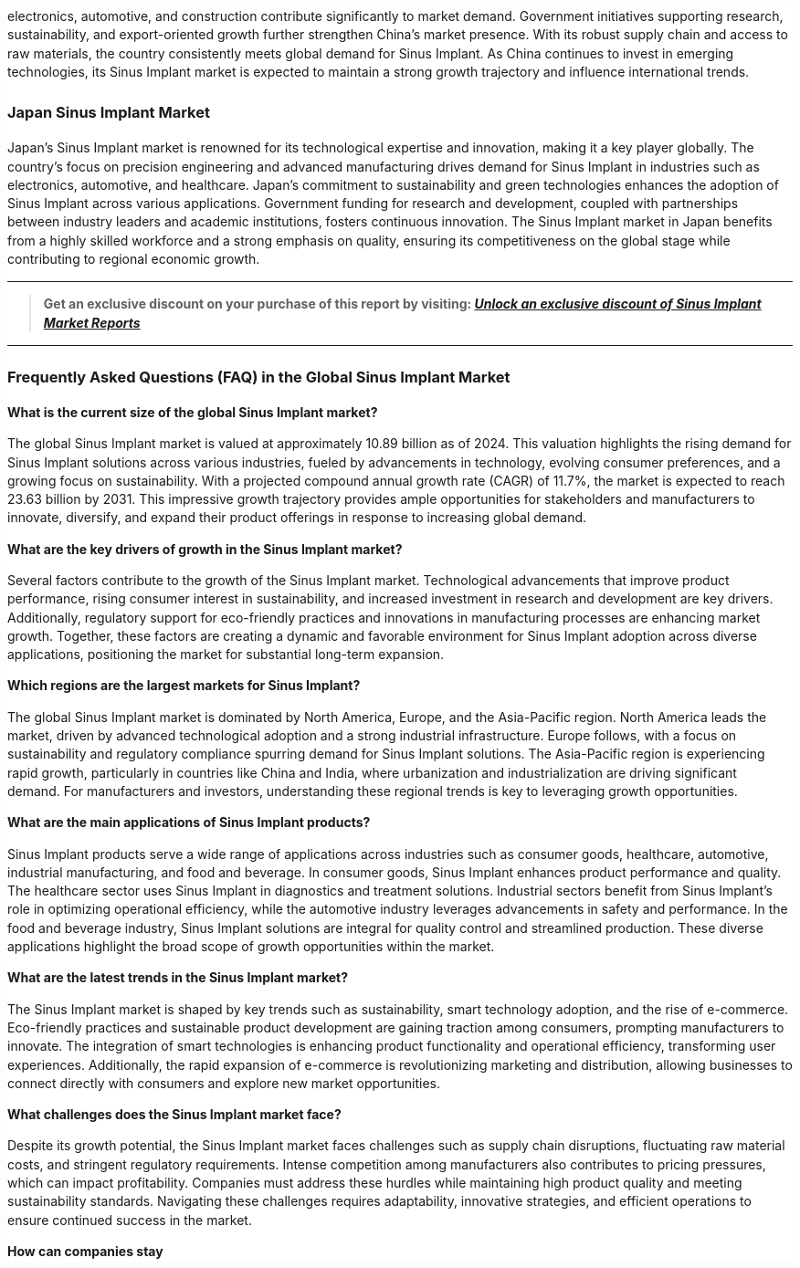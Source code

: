 electronics, automotive, and construction contribute significantly to market demand. Government initiatives supporting research, sustainability, and export-oriented growth further strengthen China&rsquo;s market presence. With its robust supply chain and access to raw materials, the country consistently meets global demand for Sinus Implant. As China continues to invest in emerging technologies, its Sinus Implant market is expected to maintain a strong growth trajectory and influence international trends.</p><h3>Japan Sinus Implant Market</h3><p>Japan&rsquo;s Sinus Implant market is renowned for its technological expertise and innovation, making it a key player globally. The country&rsquo;s focus on precision engineering and advanced manufacturing drives demand for Sinus Implant in industries such as electronics, automotive, and healthcare. Japan&rsquo;s commitment to sustainability and green technologies enhances the adoption of Sinus Implant across various applications. Government funding for research and development, coupled with partnerships between industry leaders and academic institutions, fosters continuous innovation. The Sinus Implant market in Japan benefits from a highly skilled workforce and a strong emphasis on quality, ensuring its competitiveness on the global stage while contributing to regional economic growth.</p><hr /><blockquote><p><strong>Get an exclusive discount on your purchase of this report by visiting: <em><a href="://marketresearchpulse.com/ask-for-discount/12627?utm_source=Github&amp;utm_medium=091">Unlock an exclusive discount of Sinus Implant Market Reports</a></em>&nbsp;</strong></p></blockquote><hr /><h3>Frequently Asked Questions (FAQ) in the Global Sinus Implant Market</h3><p><strong>What is the current size of the global Sinus Implant market?</strong></p><p>The global Sinus Implant market is valued at approximately 10.89 billion as of 2024. This valuation highlights the rising demand for Sinus Implant solutions across various industries, fueled by advancements in technology, evolving consumer preferences, and a growing focus on sustainability. With a projected compound annual growth rate (CAGR) of 11.7%, the market is expected to reach 23.63 billion by 2031. This impressive growth trajectory provides ample opportunities for stakeholders and manufacturers to innovate, diversify, and expand their product offerings in response to increasing global demand.</p><p><strong>What are the key drivers of growth in the Sinus Implant market?</strong></p><p>Several factors contribute to the growth of the Sinus Implant market. Technological advancements that improve product performance, rising consumer interest in sustainability, and increased investment in research and development are key drivers. Additionally, regulatory support for eco-friendly practices and innovations in manufacturing processes are enhancing market growth. Together, these factors are creating a dynamic and favorable environment for Sinus Implant adoption across diverse applications, positioning the market for substantial long-term expansion.</p><p><strong>Which regions are the largest markets for Sinus Implant?</strong></p><p>The global Sinus Implant market is dominated by North America, Europe, and the Asia-Pacific region. North America leads the market, driven by advanced technological adoption and a strong industrial infrastructure. Europe follows, with a focus on sustainability and regulatory compliance spurring demand for Sinus Implant solutions. The Asia-Pacific region is experiencing rapid growth, particularly in countries like China and India, where urbanization and industrialization are driving significant demand. For manufacturers and investors, understanding these regional trends is key to leveraging growth opportunities.</p><p><strong>What are the main applications of Sinus Implant products?</strong></p><p>Sinus Implant products serve a wide range of applications across industries such as consumer goods, healthcare, automotive, industrial manufacturing, and food and beverage. In consumer goods, Sinus Implant enhances product performance and quality. The healthcare sector uses Sinus Implant in diagnostics and treatment solutions. Industrial sectors benefit from Sinus Implant&rsquo;s role in optimizing operational efficiency, while the automotive industry leverages advancements in safety and performance. In the food and beverage industry, Sinus Implant solutions are integral for quality control and streamlined production. These diverse applications highlight the broad scope of growth opportunities within the market.</p><p><strong>What are the latest trends in the Sinus Implant market?</strong></p><p>The Sinus Implant market is shaped by key trends such as sustainability, smart technology adoption, and the rise of e-commerce. Eco-friendly practices and sustainable product development are gaining traction among consumers, prompting manufacturers to innovate. The integration of smart technologies is enhancing product functionality and operational efficiency, transforming user experiences. Additionally, the rapid expansion of e-commerce is revolutionizing marketing and distribution, allowing businesses to connect directly with consumers and explore new market opportunities.</p><p><strong>What challenges does the Sinus Implant market face?</strong></p><p>Despite its growth potential, the Sinus Implant market faces challenges such as supply chain disruptions, fluctuating raw material costs, and stringent regulatory requirements. Intense competition among manufacturers also contributes to pricing pressures, which can impact profitability. Companies must address these hurdles while maintaining high product quality and meeting sustainability standards. Navigating these challenges requires adaptability, innovative strategies, and efficient operations to ensure continued success in the market.</p><p><strong>How can companies stay